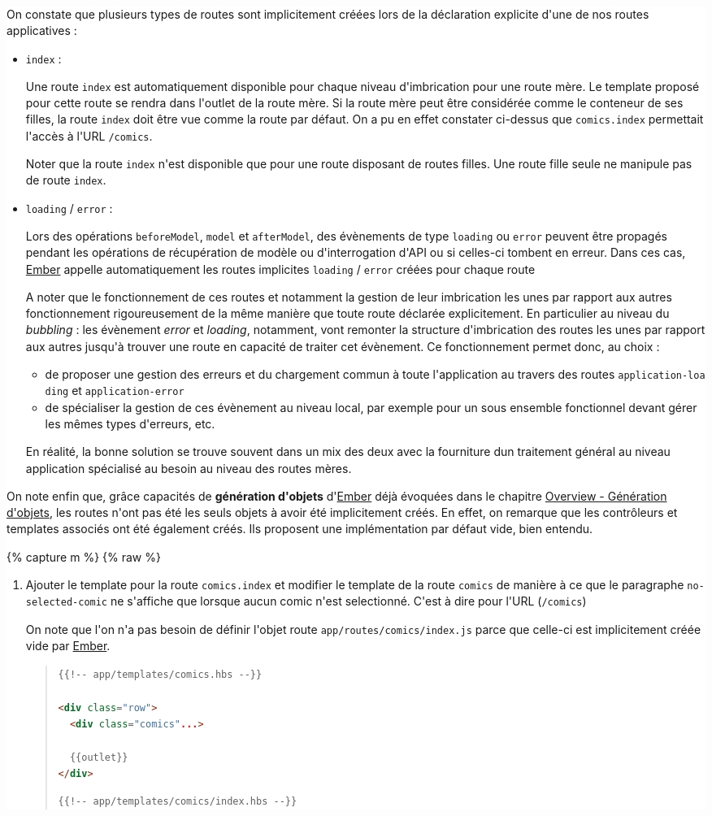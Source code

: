 On constate que plusieurs types de routes sont implicitement créées lors de la déclaration explicite d'une de nos routes applicatives :

* ``index`` :
    
    Une route ``index`` est automatiquement disponible pour chaque niveau d'imbrication pour une route mère. Le template proposé pour cette route se rendra dans l'outlet de la route
    mère. Si la route mère peut être considérée comme le conteneur de ses filles, la route ``index`` doit être vue comme la route par défaut. On a pu en effet constater ci-dessus
    que ``comics.index`` permettait l'accès à l'URL ``/comics``.
    
    Noter que la route ``index`` n'est disponible que pour une route disposant de routes filles. Une route fille seule ne manipule pas de route ``index``. 
    
* ``loading`` / ``error`` : 

    Lors des opérations ``beforeModel``, ``model`` et ``afterModel``, des évènements de type ``loading`` ou ``error`` peuvent être propagés pendant les 
    opérations de récupération de modèle ou d'interrogation d'API ou si celles-ci tombent en erreur. Dans ces cas, [Ember][ember] appelle automatiquement les routes 
    implicites ``loading`` / ``error`` créées pour chaque route

    A noter que le fonctionnement de ces routes et notamment la gestion de leur imbrication les unes par rapport aux autres fonctionnement rigoureusement de la même manière que toute
    route déclarée explicitement. En particulier au niveau du *bubbling* : les évènement *error* et *loading*, notamment, vont remonter la structure d'imbrication des routes les unes
    par rapport aux autres jusqu'à trouver une route en capacité de traiter cet évènement. Ce fonctionnement permet donc, au choix :

    * de proposer une gestion des erreurs et du chargement commun à toute l'application au travers des routes ``application-loading`` et ``application-error``
    * de spécialiser la gestion de ces évènement au niveau local, par exemple pour un sous ensemble fonctionnel devant gérer les mêmes types d'erreurs, etc.
    
    En réalité, la bonne solution se trouve souvent dans un mix des deux avec la fourniture dun traitement général au niveau application spécialisé au besoin au niveau
    des routes mères.

On note enfin que, grâce capacités de **génération d'objets** d'[Ember](http://emberjs.com/) déjà évoquées dans le chapitre [Overview - Génération d'objets](../overview/#génération-d'objets), 
les routes n'ont pas été les seuls objets à avoir été implicitement créés. En effet, on remarque que les contrôleurs et templates associés ont été également créés. Ils proposent une implémentation
par défaut vide, bien entendu.

<div class="work">
  {% capture m %}
  {% raw %}
 
1. Ajouter le template pour la route ``comics.index`` et modifier le template de la route ``comics`` de manière à ce que le paragraphe
``no-selected-comic`` ne s'affiche que lorsque aucun comic n'est selectionné. C'est à dire pour l'URL (``/comics``)

    On note que l'on n'a pas besoin de définir l'objet route ``app/routes/comics/index.js`` parce que celle-ci est implicitement
    créée vide par [Ember](http://emberjs.com).
    
    > ```html
    > {{!-- app/templates/comics.hbs --}}
    > 
    > <div class="row">
    >   <div class="comics"...>
    > 
    >   {{outlet}}
    > </div>
    > ```
    > 
    > ```html
    > {{!-- app/templates/comics/index.hbs --}}

[handlebars]: http://handlebarsjs.com/
[ember-cli]: http://www.ember-cli.com/
[ember]: http://emberjs.com/